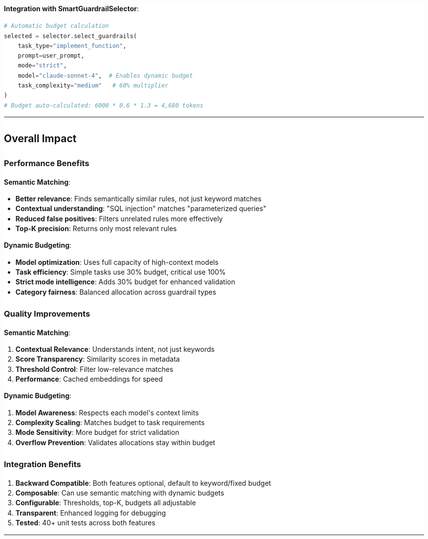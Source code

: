 **Integration with SmartGuardrailSelector**:
```python
# Automatic budget calculation
selected = selector.select_guardrails(
    task_type="implement_function",
    prompt=user_prompt,
    mode="strict",
    model="claude-sonnet-4",  # Enables dynamic budget
    task_complexity="medium"   # 60% multiplier
)
# Budget auto-calculated: 6000 * 0.6 * 1.3 = 4,680 tokens
```

---

## Overall Impact

### Performance Benefits

**Semantic Matching**:
- **Better relevance**: Finds semantically similar rules, not just keyword matches
- **Contextual understanding**: "SQL injection" matches "parameterized queries"
- **Reduced false positives**: Filters unrelated rules more effectively
- **Top-K precision**: Returns only most relevant rules

**Dynamic Budgeting**:
- **Model optimization**: Uses full capacity of high-context models
- **Task efficiency**: Simple tasks use 30% budget, critical use 100%
- **Strict mode intelligence**: Adds 30% budget for enhanced validation
- **Category fairness**: Balanced allocation across guardrail types

### Quality Improvements

**Semantic Matching**:
1. **Contextual Relevance**: Understands intent, not just keywords
2. **Score Transparency**: Similarity scores in metadata
3. **Threshold Control**: Filter low-relevance matches
4. **Performance**: Cached embeddings for speed

**Dynamic Budgeting**:
1. **Model Awareness**: Respects each model's context limits
2. **Complexity Scaling**: Matches budget to task requirements
3. **Mode Sensitivity**: More budget for strict validation
4. **Overflow Prevention**: Validates allocations stay within budget

### Integration Benefits

1. **Backward Compatible**: Both features optional, default to keyword/fixed budget
2. **Composable**: Can use semantic matching with dynamic budgets
3. **Configurable**: Thresholds, top-K, budgets all adjustable
4. **Transparent**: Enhanced logging for debugging
5. **Tested**: 40+ unit tests across both features

---